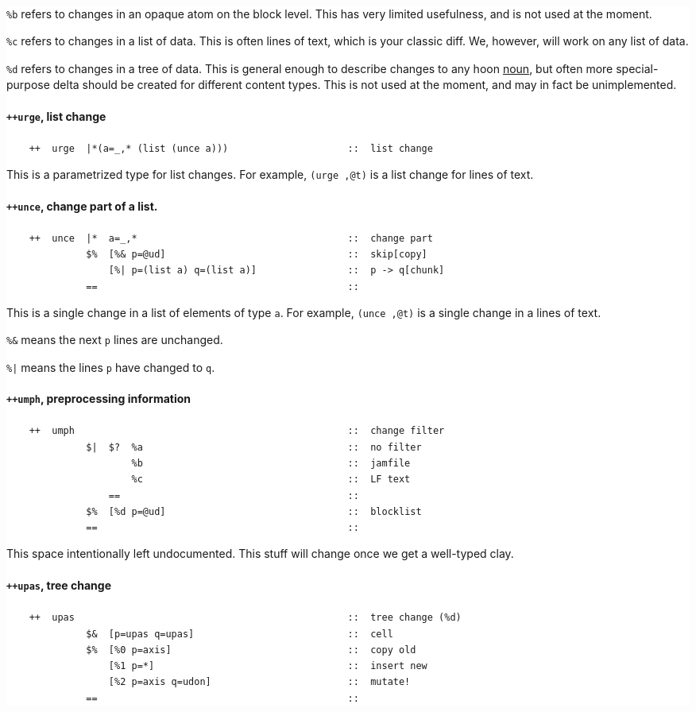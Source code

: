 `%b` refers to changes in an opaque atom on the block level. This has
very limited usefulness, and is not used at the moment.

`%c` refers to changes in a list of data. This is often lines of text,
which is your classic diff. We, however, will work on any list of data.

`%d` refers to changes in a tree of data. This is general enough to
describe changes to any hoon [noun](/docs/glossary/noun/), but often more special-purpose delta
should be created for different content types. This is not used at the
moment, and may in fact be unimplemented.

#### `++urge`, list change

```hoon
    ++  urge  |*(a=_,* (list (unce a)))                     ::  list change
```

This is a parametrized type for list changes. For example, `(urge ,@t)`
is a list change for lines of text.

#### `++unce`, change part of a list.

```hoon
    ++  unce  |*  a=_,*                                     ::  change part
              $%  [%& p=@ud]                                ::  skip[copy]
                  [%| p=(list a) q=(list a)]                ::  p -> q[chunk]
              ==                                            ::
```

This is a single change in a list of elements of type `a`. For example,
`(unce ,@t)` is a single change in a lines of text.

`%&` means the next `p` lines are unchanged.

`%|` means the lines `p` have changed to `q`.

#### `++umph`, preprocessing information

```hoon
    ++  umph                                                ::  change filter
              $|  $?  %a                                    ::  no filter
                      %b                                    ::  jamfile
                      %c                                    ::  LF text
                  ==                                        ::
              $%  [%d p=@ud]                                ::  blocklist
              ==                                            ::
```

This space intentionally left undocumented. This stuff will change once
we get a well-typed clay.

#### `++upas`, tree change

```hoon
    ++  upas                                                ::  tree change (%d)
              $&  [p=upas q=upas]                           ::  cell
              $%  [%0 p=axis]                               ::  copy old
                  [%1 p=*]                                  ::  insert new
                  [%2 p=axis q=udon]                        ::  mutate!
              ==                                            ::
```
